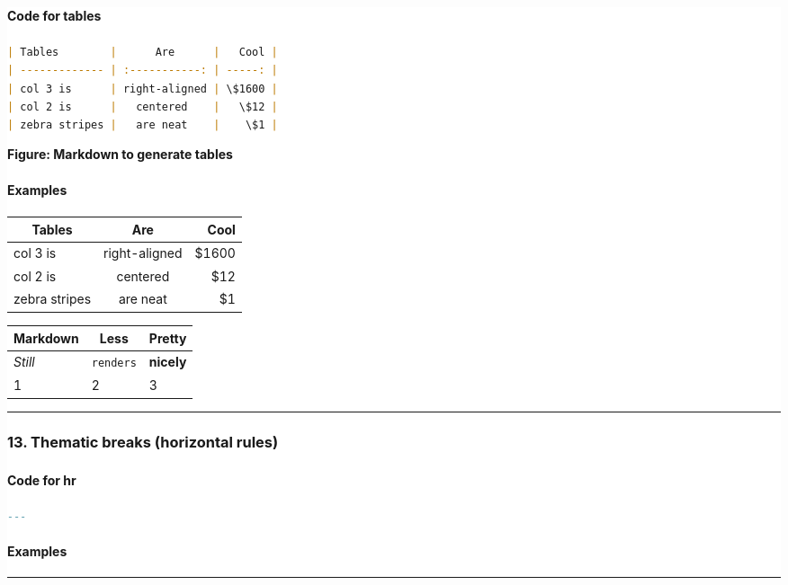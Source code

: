 #### Code for tables

```md
| Tables        |      Are      |   Cool |
| ------------- | :-----------: | -----: |
| col 3 is      | right-aligned | \$1600 |
| col 2 is      |   centered    |   \$12 |
| zebra stripes |   are neat    |    \$1 |
```

**Figure: Markdown to generate tables**

#### Examples

| Tables        |      Are      |   Cool |
| ------------- | :-----------: | -----: |
| col 3 is      | right-aligned | \$1600 |
| col 2 is      |   centered    |   \$12 |
| zebra stripes |   are neat    |    \$1 |

| Markdown | Less      | Pretty     |
| -------- | --------- | ---------- |
| _Still_  | `renders` | **nicely** |
| 1        | 2         | 3          |

---

### 13. Thematic breaks (horizontal rules)

#### Code for hr

```md
---
```

#### Examples

---
